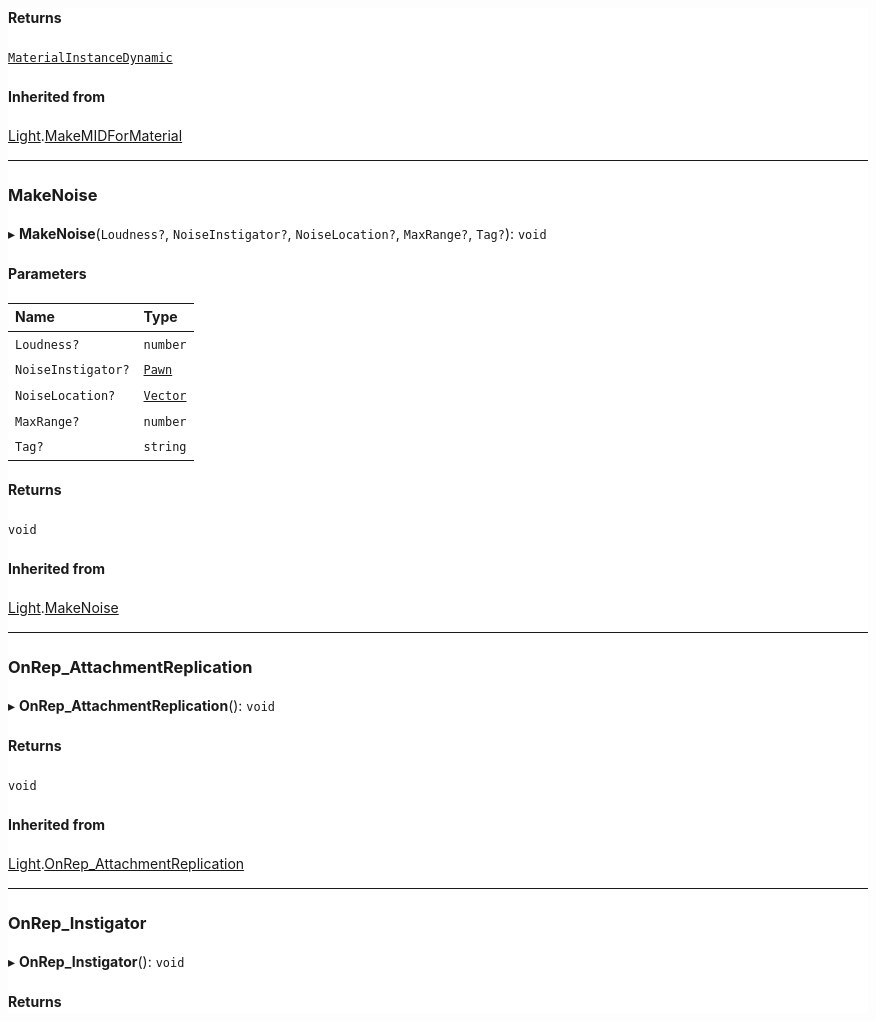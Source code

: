 #### Returns

[`MaterialInstanceDynamic`](ue_ue.MaterialInstanceDynamic.md)

#### Inherited from

[Light](ue_ue.Light.md).[MakeMIDForMaterial](ue_ue.Light.md#makemidformaterial)

___

### MakeNoise

▸ **MakeNoise**(`Loudness?`, `NoiseInstigator?`, `NoiseLocation?`, `MaxRange?`, `Tag?`): `void`

#### Parameters

| Name | Type |
| :------ | :------ |
| `Loudness?` | `number` |
| `NoiseInstigator?` | [`Pawn`](ue_ue.Pawn.md) |
| `NoiseLocation?` | [`Vector`](ue_ue_s.Vector.md) |
| `MaxRange?` | `number` |
| `Tag?` | `string` |

#### Returns

`void`

#### Inherited from

[Light](ue_ue.Light.md).[MakeNoise](ue_ue.Light.md#makenoise)

___

### OnRep\_AttachmentReplication

▸ **OnRep_AttachmentReplication**(): `void`

#### Returns

`void`

#### Inherited from

[Light](ue_ue.Light.md).[OnRep_AttachmentReplication](ue_ue.Light.md#onrep_attachmentreplication)

___

### OnRep\_Instigator

▸ **OnRep_Instigator**(): `void`

#### Returns
